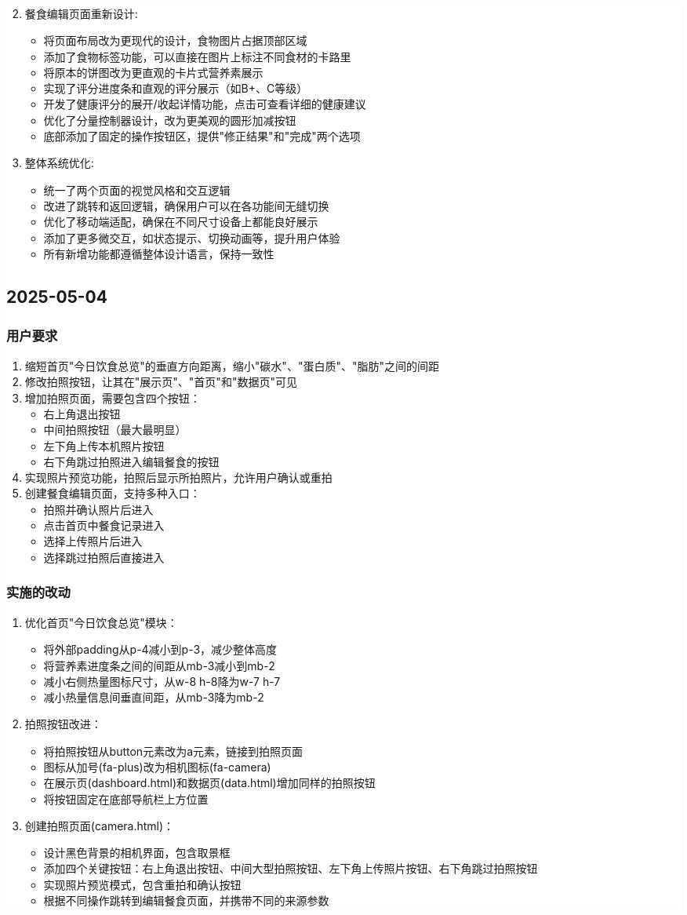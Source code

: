2. 餐食编辑页面重新设计:
   - 将页面布局改为更现代的设计，食物图片占据顶部区域
   - 添加了食物标签功能，可以直接在图片上标注不同食材的卡路里
   - 将原本的饼图改为更直观的卡片式营养素展示
   - 实现了评分进度条和直观的评分展示（如B+、C等级）
   - 开发了健康评分的展开/收起详情功能，点击可查看详细的健康建议
   - 优化了分量控制器设计，改为更美观的圆形加减按钮
   - 底部添加了固定的操作按钮区，提供"修正结果"和"完成"两个选项

3. 整体系统优化:
   - 统一了两个页面的视觉风格和交互逻辑
   - 改进了跳转和返回逻辑，确保用户可以在各功能间无缝切换
   - 优化了移动端适配，确保在不同尺寸设备上都能良好展示
   - 添加了更多微交互，如状态提示、切换动画等，提升用户体验
   - 所有新增功能都遵循整体设计语言，保持一致性

## 2025-05-04

### 用户要求
1. 缩短首页"今日饮食总览"的垂直方向距离，缩小"碳水"、"蛋白质"、"脂肪"之间的间距
2. 修改拍照按钮，让其在"展示页"、"首页"和"数据页"可见
3. 增加拍照页面，需要包含四个按钮：
   - 右上角退出按钮
   - 中间拍照按钮（最大最明显）
   - 左下角上传本机照片按钮
   - 右下角跳过拍照进入编辑餐食的按钮
4. 实现照片预览功能，拍照后显示所拍照片，允许用户确认或重拍
5. 创建餐食编辑页面，支持多种入口：
   - 拍照并确认照片后进入
   - 点击首页中餐食记录进入
   - 选择上传照片后进入
   - 选择跳过拍照后直接进入

### 实施的改动
1. 优化首页"今日饮食总览"模块：
   - 将外部padding从p-4减小到p-3，减少整体高度
   - 将营养素进度条之间的间距从mb-3减小到mb-2
   - 减小右侧热量图标尺寸，从w-8 h-8降为w-7 h-7
   - 减小热量信息间垂直间距，从mb-3降为mb-2

2. 拍照按钮改进：
   - 将拍照按钮从button元素改为a元素，链接到拍照页面
   - 图标从加号(fa-plus)改为相机图标(fa-camera)
   - 在展示页(dashboard.html)和数据页(data.html)增加同样的拍照按钮
   - 将按钮固定在底部导航栏上方位置

3. 创建拍照页面(camera.html)：
   - 设计黑色背景的相机界面，包含取景框
   - 添加四个关键按钮：右上角退出按钮、中间大型拍照按钮、左下角上传照片按钮、右下角跳过拍照按钮
   - 实现照片预览模式，包含重拍和确认按钮
   - 根据不同操作跳转到编辑餐食页面，并携带不同的来源参数
